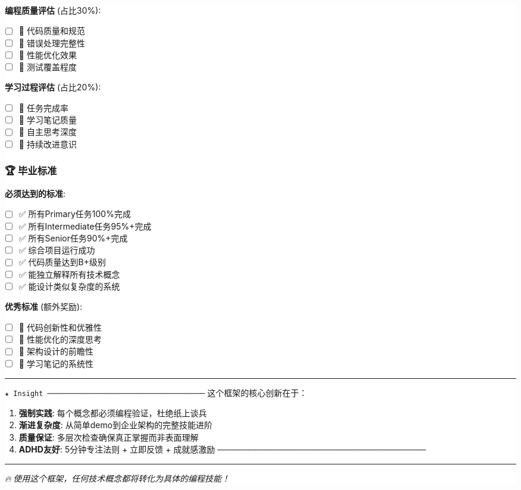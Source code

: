 **编程质量评估** (占比30%):
- [ ] 🎯 代码质量和规范
- [ ] 🎯 错误处理完整性
- [ ] 🎯 性能优化效果
- [ ] 🎯 测试覆盖程度

**学习过程评估** (占比20%):
- [ ] 🎯 任务完成率
- [ ] 🎯 学习笔记质量
- [ ] 🎯 自主思考深度
- [ ] 🎯 持续改进意识

### 🏆 毕业标准

**必须达到的标准**:
- [ ] ✅ 所有Primary任务100%完成
- [ ] ✅ 所有Intermediate任务95%+完成
- [ ] ✅ 所有Senior任务90%+完成
- [ ] ✅ 综合项目运行成功
- [ ] ✅ 代码质量达到B+级别
- [ ] ✅ 能独立解释所有技术概念
- [ ] ✅ 能设计类似复杂度的系统

**优秀标准** (额外奖励):
- [ ] 🌟 代码创新性和优雅性
- [ ] 🌟 性能优化的深度思考
- [ ] 🌟 架构设计的前瞻性
- [ ] 🌟 学习笔记的系统性

---

`★ Insight ─────────────────────────────────────`
这个框架的核心创新在于：
1. **强制实践**: 每个概念都必须编程验证，杜绝纸上谈兵
2. **渐进复杂度**: 从简单demo到企业架构的完整技能进阶
3. **质量保证**: 多层次检查确保真正掌握而非表面理解
4. **ADHD友好**: 5分钟专注法则 + 立即反馈 + 成就感激励
`─────────────────────────────────────────────────`

---

*🔥 使用这个框架，任何技术概念都将转化为具体的编程技能！*
